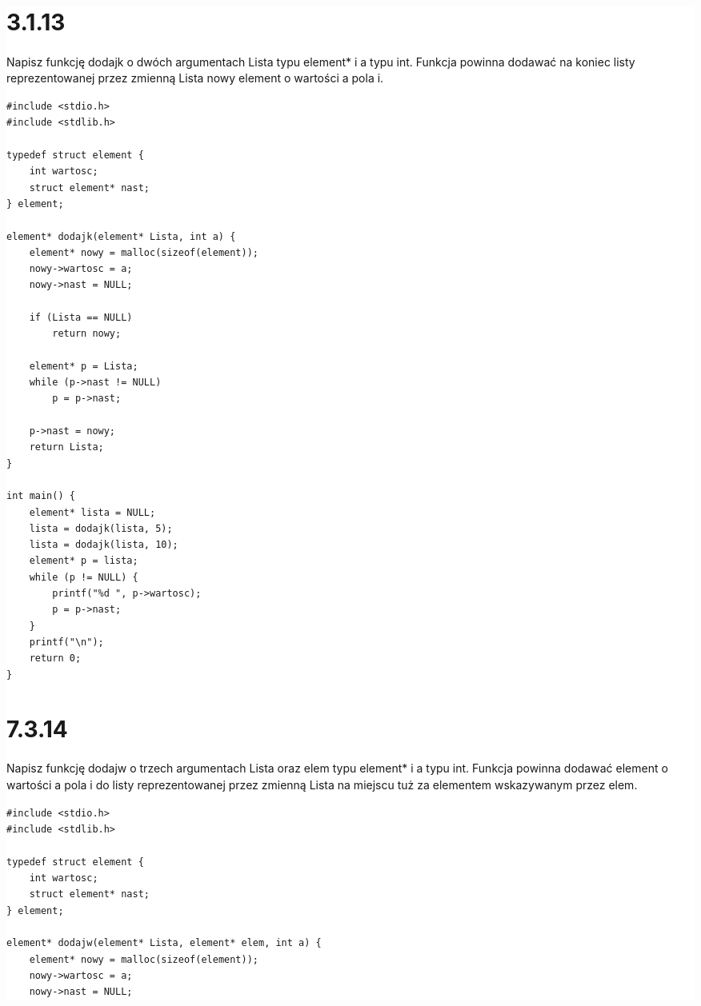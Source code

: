 # 3.1.13
Napisz funkcję dodajk o dwóch argumentach Lista typu element*
i a typu int. Funkcja powinna dodawać na koniec listy reprezentowanej przez zmienną Lista nowy element o wartości a pola i.
```
#include <stdio.h>
#include <stdlib.h>

typedef struct element {
    int wartosc;
    struct element* nast;
} element;

element* dodajk(element* Lista, int a) {
    element* nowy = malloc(sizeof(element));
    nowy->wartosc = a;
    nowy->nast = NULL;

    if (Lista == NULL)
        return nowy;

    element* p = Lista;
    while (p->nast != NULL)
        p = p->nast;

    p->nast = nowy;
    return Lista;
}

int main() {
    element* lista = NULL;
    lista = dodajk(lista, 5);
    lista = dodajk(lista, 10);
    element* p = lista;
    while (p != NULL) {
        printf("%d ", p->wartosc);
        p = p->nast;
    }
    printf("\n");
    return 0;
}
```
# 7.3.14
Napisz funkcję dodajw o trzech argumentach Lista oraz elem typu
element* i a typu int. Funkcja powinna dodawać element o wartości
a pola i do listy reprezentowanej przez zmienną Lista na miejscu tuż
za elementem wskazywanym przez elem.
```
#include <stdio.h>
#include <stdlib.h>

typedef struct element {
    int wartosc;
    struct element* nast;
} element;

element* dodajw(element* Lista, element* elem, int a) {
    element* nowy = malloc(sizeof(element));
    nowy->wartosc = a;
    nowy->nast = NULL;

```